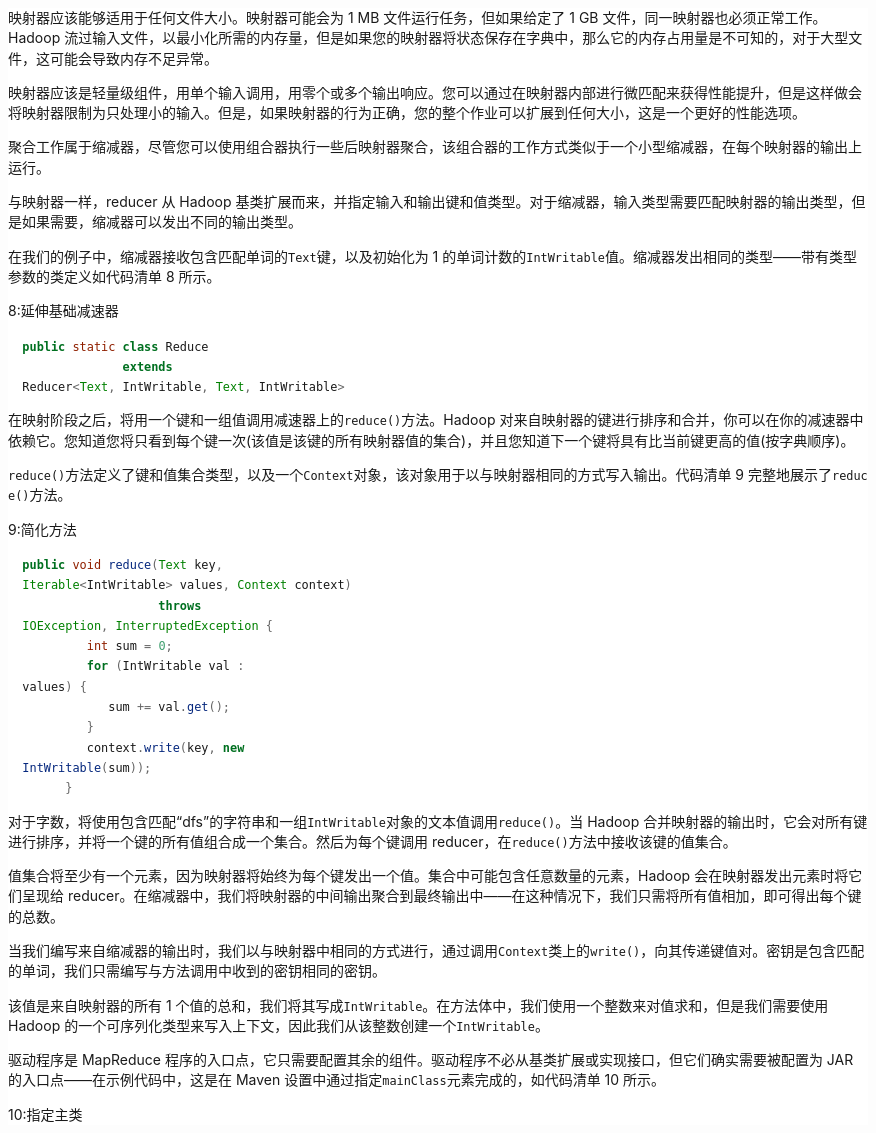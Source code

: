 映射器应该能够适用于任何文件大小。映射器可能会为 1 MB 文件运行任务，但如果给定了 1 GB 文件，同一映射器也必须正常工作。Hadoop 流过输入文件，以最小化所需的内存量，但是如果您的映射器将状态保存在字典中，那么它的内存占用量是不可知的，对于大型文件，这可能会导致内存不足异常。

映射器应该是轻量级组件，用单个输入调用，用零个或多个输出响应。您可以通过在映射器内部进行微匹配来获得性能提升，但是这样做会将映射器限制为只处理小的输入。但是，如果映射器的行为正确，您的整个作业可以扩展到任何大小，这是一个更好的性能选项。

聚合工作属于缩减器，尽管您可以使用组合器执行一些后映射器聚合，该组合器的工作方式类似于一个小型缩减器，在每个映射器的输出上运行。

与映射器一样，reducer 从 Hadoop 基类扩展而来，并指定输入和输出键和值类型。对于缩减器，输入类型需要匹配映射器的输出类型，但是如果需要，缩减器可以发出不同的输出类型。

在我们的例子中，缩减器接收包含匹配单词的`Text`键，以及初始化为 1 的单词计数的`IntWritable`值。缩减器发出相同的类型——带有类型参数的类定义如代码清单 8 所示。

 8:延伸基础减速器

```java
  public static class Reduce 
                extends
  Reducer<Text, IntWritable, Text, IntWritable>

```

在映射阶段之后，将用一个键和一组值调用减速器上的`reduce()`方法。Hadoop 对来自映射器的键进行排序和合并，你可以在你的减速器中依赖它。您知道您将只看到每个键一次(该值是该键的所有映射器值的集合)，并且您知道下一个键将具有比当前键更高的值(按字典顺序)。

`reduce()`方法定义了键和值集合类型，以及一个`Context`对象，该对象用于以与映射器相同的方式写入输出。代码清单 9 完整地展示了`reduce()`方法。

 9:简化方法

```java
  public void reduce(Text key,
  Iterable<IntWritable> values, Context context) 
                     throws
  IOException, InterruptedException {
           int sum = 0;
           for (IntWritable val :
  values) {
              sum += val.get();
           }
           context.write(key, new
  IntWritable(sum));
        }

```

对于字数，将使用包含匹配“dfs”的字符串和一组`IntWritable`对象的文本值调用`reduce()`。当 Hadoop 合并映射器的输出时，它会对所有键进行排序，并将一个键的所有值组合成一个集合。然后为每个键调用 reducer，在`reduce()`方法中接收该键的值集合。

值集合将至少有一个元素，因为映射器将始终为每个键发出一个值。集合中可能包含任意数量的元素，Hadoop 会在映射器发出元素时将它们呈现给 reducer。在缩减器中，我们将映射器的中间输出聚合到最终输出中——在这种情况下，我们只需将所有值相加，即可得出每个键的总数。

当我们编写来自缩减器的输出时，我们以与映射器中相同的方式进行，通过调用`Context`类上的`write()`，向其传递键值对。密钥是包含匹配的单词，我们只需编写与方法调用中收到的密钥相同的密钥。

该值是来自映射器的所有 1 个值的总和，我们将其写成`IntWritable`。在方法体中，我们使用一个整数来对值求和，但是我们需要使用 Hadoop 的一个可序列化类型来写入上下文，因此我们从该整数创建一个`IntWritable`。

驱动程序是 MapReduce 程序的入口点，它只需要配置其余的组件。驱动程序不必从基类扩展或实现接口，但它们确实需要被配置为 JAR 的入口点——在示例代码中，这是在 Maven 设置中通过指定`mainClass`元素完成的，如代码清单 10 所示。

 10:指定主类
